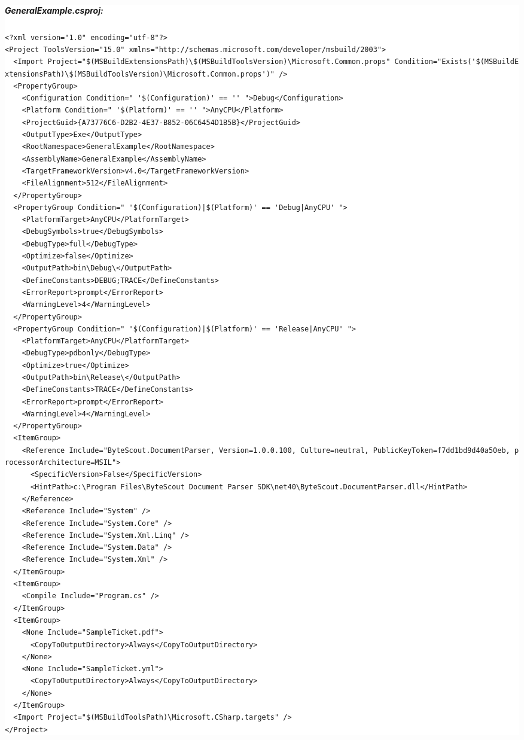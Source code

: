 

##### **GeneralExample.csproj:**
    
```
<?xml version="1.0" encoding="utf-8"?>
<Project ToolsVersion="15.0" xmlns="http://schemas.microsoft.com/developer/msbuild/2003">
  <Import Project="$(MSBuildExtensionsPath)\$(MSBuildToolsVersion)\Microsoft.Common.props" Condition="Exists('$(MSBuildExtensionsPath)\$(MSBuildToolsVersion)\Microsoft.Common.props')" />
  <PropertyGroup>
    <Configuration Condition=" '$(Configuration)' == '' ">Debug</Configuration>
    <Platform Condition=" '$(Platform)' == '' ">AnyCPU</Platform>
    <ProjectGuid>{A73776C6-D2B2-4E37-B852-06C6454D1B5B}</ProjectGuid>
    <OutputType>Exe</OutputType>
    <RootNamespace>GeneralExample</RootNamespace>
    <AssemblyName>GeneralExample</AssemblyName>
    <TargetFrameworkVersion>v4.0</TargetFrameworkVersion>
    <FileAlignment>512</FileAlignment>
  </PropertyGroup>
  <PropertyGroup Condition=" '$(Configuration)|$(Platform)' == 'Debug|AnyCPU' ">
    <PlatformTarget>AnyCPU</PlatformTarget>
    <DebugSymbols>true</DebugSymbols>
    <DebugType>full</DebugType>
    <Optimize>false</Optimize>
    <OutputPath>bin\Debug\</OutputPath>
    <DefineConstants>DEBUG;TRACE</DefineConstants>
    <ErrorReport>prompt</ErrorReport>
    <WarningLevel>4</WarningLevel>
  </PropertyGroup>
  <PropertyGroup Condition=" '$(Configuration)|$(Platform)' == 'Release|AnyCPU' ">
    <PlatformTarget>AnyCPU</PlatformTarget>
    <DebugType>pdbonly</DebugType>
    <Optimize>true</Optimize>
    <OutputPath>bin\Release\</OutputPath>
    <DefineConstants>TRACE</DefineConstants>
    <ErrorReport>prompt</ErrorReport>
    <WarningLevel>4</WarningLevel>
  </PropertyGroup>
  <ItemGroup>
    <Reference Include="ByteScout.DocumentParser, Version=1.0.0.100, Culture=neutral, PublicKeyToken=f7dd1bd9d40a50eb, processorArchitecture=MSIL">
      <SpecificVersion>False</SpecificVersion>
      <HintPath>c:\Program Files\ByteScout Document Parser SDK\net40\ByteScout.DocumentParser.dll</HintPath>
    </Reference>
    <Reference Include="System" />
    <Reference Include="System.Core" />
    <Reference Include="System.Xml.Linq" />
    <Reference Include="System.Data" />
    <Reference Include="System.Xml" />
  </ItemGroup>
  <ItemGroup>
    <Compile Include="Program.cs" />
  </ItemGroup>
  <ItemGroup>
    <None Include="SampleTicket.pdf">
      <CopyToOutputDirectory>Always</CopyToOutputDirectory>
    </None>
    <None Include="SampleTicket.yml">
      <CopyToOutputDirectory>Always</CopyToOutputDirectory>
    </None>
  </ItemGroup>
  <Import Project="$(MSBuildToolsPath)\Microsoft.CSharp.targets" />
</Project>
```